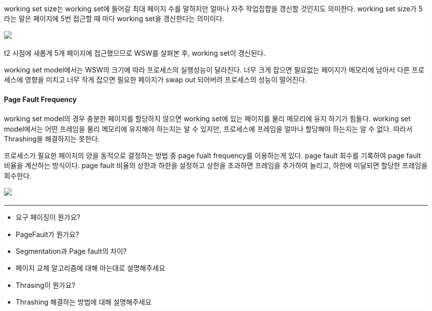 working set size는 working set에 들어갈 최대 페이지 수를 말하지만 얼마나 자주 작업집합을 갱신할 것인지도 의미한다. working set size가 5라는 말은 페이지에 5번 접근할 때 마다 working set을 갱신한다는 의미이다.

![](https://velog.velcdn.com/images/chappi/post/fcaf9bab-e340-4801-872f-65451da3d52a/image.png)

t2 시점에 새롭게 5개 페이지에 접근했으므로 WSW를 살펴본 후, working set이 갱신된다.

working set model에서는 WSW의 크기에 따라 프로세스의 실행성능이 달라진다. 너무 크게 잡으면 필요없는 페이지가 메모리에 남아서 다른 프로세스에 영향을 미치고 너무 작게 잡으면 필요한 페이지가 swap out 되어버려 프로세스의 성능이 떨어진다.

#### Page Fault Frequency

working set model의 경우 충분한 페이지를 할당하지 않으면 working set에 있는 페이지를 물리 메모리에 유지 하기가 힘들다. working set model에서는 어떤 프레임을 물리 메모리에 유지해야 하는지는 알 수 있지만, 프로세스에 프레임을 얼마나 할당해야 하는지는 알 수 없다. 따라서 Thrashing을 해결하지는 못한다.

프로세스가 필요한 페이지의 양을 동적으로 결정하는 방법 중 page fualt frequency를 이용하는게 있다. page fault 회수를 기록하여 page fault 비율을 계산하는 방식이다. page fault 비율의 상한과 하한을 설정하고 상한을 초과하면 프레임을 추가하여 늘리고, 하한에 미달되면 할당한 프레임을 회수한다.

![](https://img1.daumcdn.net/thumb/R1280x0/?scode=mtistory2&fname=https%3A%2F%2Fblog.kakaocdn.net%2Fdn%2Fba6BDF%2FbtrmNoR1kMb%2FvTdkrLK8BQlUO1x0zDD3Vk%2Fimg.png)

---

- 요구 페이징이 뭔가요?

- PageFault가 뭔가요?

- Segmentation과 Page fault의 차이?

- 페이지 교체 알고리즘에 대해 아는대로 설명해주세요

- Thrasing이 뭔가요?

- Thrashing 해결하는 방법에 대해 설명해주세요
